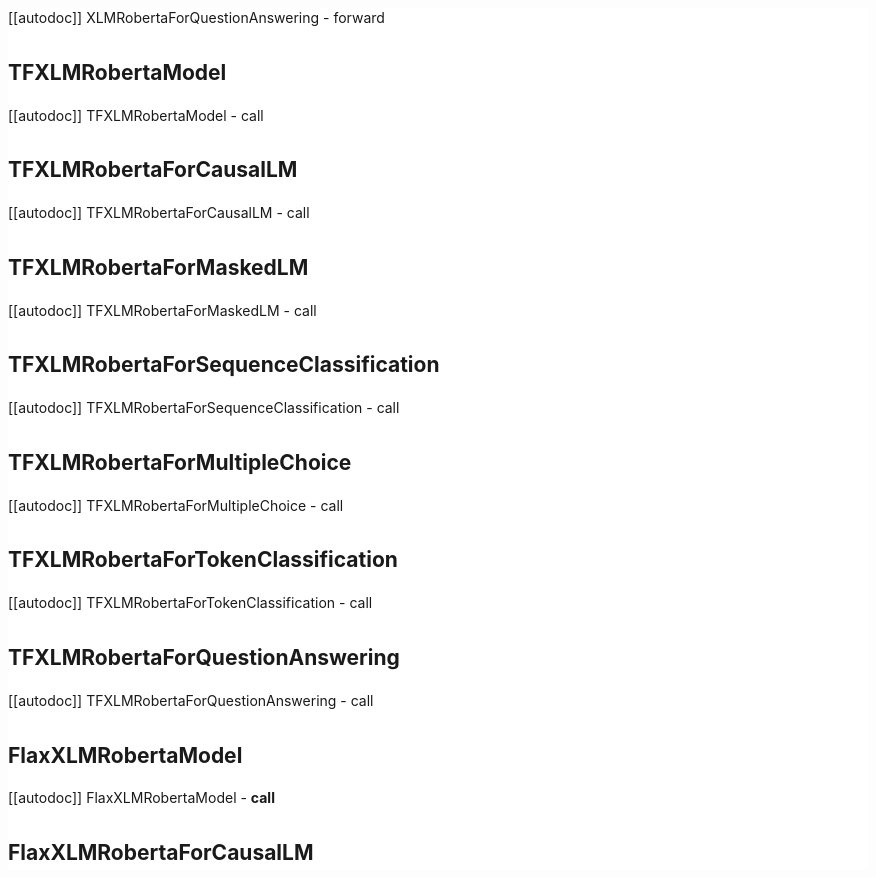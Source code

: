 [[autodoc]] XLMRobertaForQuestionAnswering
    - forward

</pt>
<tf>

## TFXLMRobertaModel

[[autodoc]] TFXLMRobertaModel
    - call

## TFXLMRobertaForCausalLM

[[autodoc]] TFXLMRobertaForCausalLM
    - call

## TFXLMRobertaForMaskedLM

[[autodoc]] TFXLMRobertaForMaskedLM
    - call

## TFXLMRobertaForSequenceClassification

[[autodoc]] TFXLMRobertaForSequenceClassification
    - call

## TFXLMRobertaForMultipleChoice

[[autodoc]] TFXLMRobertaForMultipleChoice
    - call

## TFXLMRobertaForTokenClassification

[[autodoc]] TFXLMRobertaForTokenClassification
    - call

## TFXLMRobertaForQuestionAnswering

[[autodoc]] TFXLMRobertaForQuestionAnswering
    - call

</tf>
<jax>

## FlaxXLMRobertaModel

[[autodoc]] FlaxXLMRobertaModel
    - __call__

## FlaxXLMRobertaForCausalLM
